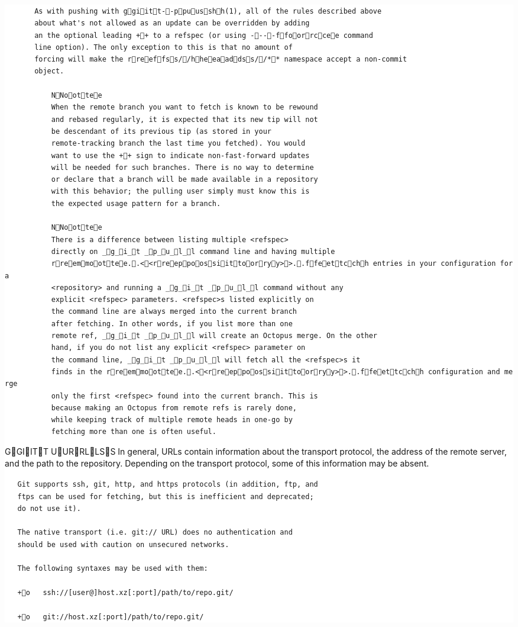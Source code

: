            As with pushing with ggiitt--ppuusshh(1), all of the rules described above
           about what's not allowed as an update can be overridden by adding
           an the optional leading ++ to a refspec (or using ----ffoorrccee command
           line option). The only exception to this is that no amount of
           forcing will make the rreeffss//hheeaaddss//** namespace accept a non-commit
           object.

               NNoottee
               When the remote branch you want to fetch is known to be rewound
               and rebased regularly, it is expected that its new tip will not
               be descendant of its previous tip (as stored in your
               remote-tracking branch the last time you fetched). You would
               want to use the ++ sign to indicate non-fast-forward updates
               will be needed for such branches. There is no way to determine
               or declare that a branch will be made available in a repository
               with this behavior; the pulling user simply must know this is
               the expected usage pattern for a branch.

               NNoottee
               There is a difference between listing multiple <refspec>
               directly on _g_i_t _p_u_l_l command line and having multiple
               rreemmoottee..<<rreeppoossiittoorryy>>..ffeettcchh entries in your configuration for a
               <repository> and running a _g_i_t _p_u_l_l command without any
               explicit <refspec> parameters. <refspec>s listed explicitly on
               the command line are always merged into the current branch
               after fetching. In other words, if you list more than one
               remote ref, _g_i_t _p_u_l_l will create an Octopus merge. On the other
               hand, if you do not list any explicit <refspec> parameter on
               the command line, _g_i_t _p_u_l_l will fetch all the <refspec>s it
               finds in the rreemmoottee..<<rreeppoossiittoorryy>>..ffeettcchh configuration and merge
               only the first <refspec> found into the current branch. This is
               because making an Octopus from remote refs is rarely done,
               while keeping track of multiple remote heads in one-go by
               fetching more than one is often useful.

GGIITT UURRLLSS
       In general, URLs contain information about the transport protocol, the
       address of the remote server, and the path to the repository. Depending
       on the transport protocol, some of this information may be absent.

       Git supports ssh, git, http, and https protocols (in addition, ftp, and
       ftps can be used for fetching, but this is inefficient and deprecated;
       do not use it).

       The native transport (i.e. git:// URL) does no authentication and
       should be used with caution on unsecured networks.

       The following syntaxes may be used with them:

       +o   ssh://[user@]host.xz[:port]/path/to/repo.git/

       +o   git://host.xz[:port]/path/to/repo.git/
